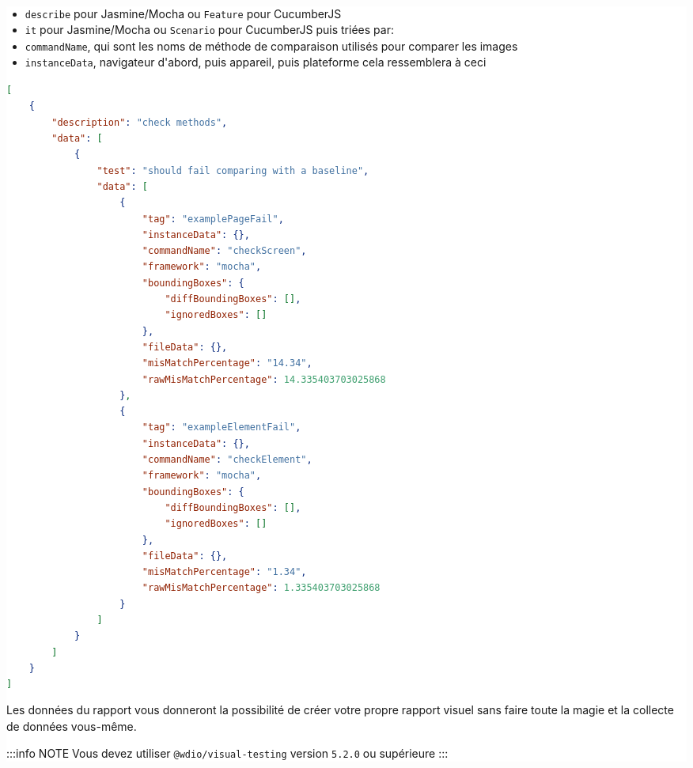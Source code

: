 -   `describe` pour Jasmine/Mocha ou `Feature` pour CucumberJS
-   `it` pour Jasmine/Mocha ou `Scenario` pour CucumberJS
    puis triées par:
-   `commandName`, qui sont les noms de méthode de comparaison utilisés pour comparer les images
-   `instanceData`, navigateur d'abord, puis appareil, puis plateforme
    cela ressemblera à ceci

```json
[
    {
        "description": "check methods",
        "data": [
            {
                "test": "should fail comparing with a baseline",
                "data": [
                    {
                        "tag": "examplePageFail",
                        "instanceData": {},
                        "commandName": "checkScreen",
                        "framework": "mocha",
                        "boundingBoxes": {
                            "diffBoundingBoxes": [],
                            "ignoredBoxes": []
                        },
                        "fileData": {},
                        "misMatchPercentage": "14.34",
                        "rawMisMatchPercentage": 14.335403703025868
                    },
                    {
                        "tag": "exampleElementFail",
                        "instanceData": {},
                        "commandName": "checkElement",
                        "framework": "mocha",
                        "boundingBoxes": {
                            "diffBoundingBoxes": [],
                            "ignoredBoxes": []
                        },
                        "fileData": {},
                        "misMatchPercentage": "1.34",
                        "rawMisMatchPercentage": 1.335403703025868
                    }
                ]
            }
        ]
    }
]
```

Les données du rapport vous donneront la possibilité de créer votre propre rapport visuel sans faire toute la magie et la collecte de données vous-même.

:::info NOTE
Vous devez utiliser `@wdio/visual-testing` version `5.2.0` ou supérieure
:::
